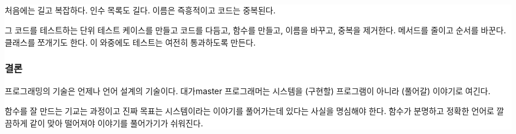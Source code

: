 처음에는 길고 복잡하다.
인수 목록도 길다.
이름은 즉흥적이고 코드는 중복된다.

그 코드를 테스트하는 단위 테스트 케이스를 만들고
코드를 다듬고, 함수를 만들고, 이름을 바꾸고, 중복을 제거한다.
메서드를 줄이고 순서를 바꾼다.
클래스를 쪼개기도 한다.
이 와중에도 테스트는 여전히 통과하도록 만든다.

### 결론

프로그래밍의 기술은 언제나 언어 설계의 기술이다.
대가master 프로그래머는 시스템을 (구현할) 프로그램이 아니라 (풀어갈) 이야기로 여긴다.

함수를 잘 만드는 기교는 과정이고
진짜 목표는 시스템이라는 이야기를 풀어가는데 있다는 사실을 명심해야 한다.
함수가 분명하고 정확한 언어로 깔끔하게 같이 맞아 떨어져야 이야기를 풀어가기가 쉬워진다.